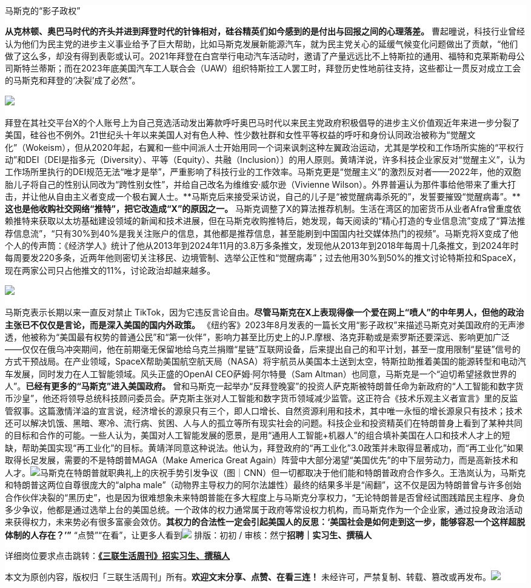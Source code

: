 马斯克的“影子政权”

**从克林顿、奥巴马时代的齐头并进到拜登时代的针锋相对，硅谷精英们如今感到的是付出与回报之间的心理落差。**
曹起曈说，科技行业曾经认为他们为民主党的进步主义事业给予了巨大帮助，比如马斯克发展新能源汽车，就为民主党关心的延缓气候变化问题做出了贡献，“他们做了这么多，却没有得到表彰或认可。2021年拜登在白宫举行电动汽车活动时，邀请了产量远远比不上特斯拉的通用、福特和克莱斯勒母公司斯特兰蒂斯；而在2023年底美国汽车工人联合会（UAW）组织特斯拉工人罢工时，拜登历史性地前往支持，这些都让一贯反对成立工会的马斯克和拜登的‘决裂’成了必然”。

![](https://mmbiz.qpic.cn/sz_mmbiz_png/qkQTRn2Z9Nxbic7O5mhvo61YSFicj6YfztC4nHAhByyAu1iaRUO9dKVRpcXX3gKfWbQjCYicnsyy1XkvxfB1Ka5mrQ/640?wx_fmt=other&from;=appmsg&tp;=webp&wxfrom;=5&wx;_lazy=1&wx;_co=1)

拜登在其社交平台X的个人账号上为自己竞选活动发出筹款呼吁奥巴马时代以来民主党政府积极倡导的进步主义价值观近年来进一步分裂了美国，硅谷也不例外。21世纪头十年以来美国人对有色人种、性少数社群和女性平等权益的呼吁和身份认同政治被称为“觉醒文化”（Wokeism），但从2020年起，右翼和一些中间派人士开始用同一个词来讽刺这种左翼政治运动，尤其是学校和工作场所实施的“平权行动”和DEI〔DEI是指多元（Diversity）、平等（Equity）、共融（Inclusion）〕的用人原则。黄靖洋说，许多科技企业家反对“觉醒主义”，认为工作场所里执行的DEI规范无法“唯才是举”，严重影响了科技行业的工作效率。马斯克更是“觉醒主义”的激烈反对者——2022年，他的双胞胎儿子将自己的性别认同改为“跨性别女性”，并给自己改名为维维安·威尔逊（Vivienne
Wilson）。外界普遍认为那件事给他带来了重大打击，并让他从自由主义者变成一个极右翼人士。**马斯克后来接受采访说，自己的儿子是“被觉醒病毒杀死的”，发誓要摧毁“觉醒病毒”。****这也是他收购社交网络“推特”，把它改造成“X”的原因之一。**
马斯克调整了X的算法推荐机制。生活在湾区的加密货币从业者Afra曾重度依赖推特来获取以太坊基础建设领域的新闻和技术进展，但在马斯克收购推特后，她发现，每天阅读的“精心打造的专业信息流”变成了“算法推荐信息流”，“只有30%到40%是我关注账户的信息，其他都是推荐信息，甚至能刷到中国国内社交媒体热门的视频”。马斯克将X变成了他个人的传声筒：《经济学人》统计了他从2013年到2024年11月的3.8万多条推文，发现他从2013年到2018年每周十几条推文，到2024年时每周要发220多条，近两年他则密切关注移民、边境管制、选举公正性和“觉醒病毒”；过去他用30%到50%的推文讨论特斯拉和SpaceX，现在两家公司只占他推文的11%，讨论政治却越来越多。

![](https://mmbiz.qpic.cn/mmbiz_png/cxjZbgCRUquvn5n9icQxgodQiblORIOkQPYxIf3LoV1BzPiavFWXBB9MwjFjzibDn4icbGlz4KvHke8rgQV6D41BLFQ/640?wx_fmt=png&from;=appmsg&tp;=wxpic&wxfrom;=5&wx;_lazy=1&wx;_co=1)

马斯克表示长期以来一直反对禁止
TikTok，因为它违反言论自由。**尽管马斯克在X上表现得像一个爱在网上“喷人”的中年男人，但他的政治主张已不仅仅是言论，而是深入美国的国内外政策。**
《纽约客》2023年8月发表的一篇长文用“影子政权”来描述马斯克对美国政府的无声渗透，他被称为“美国最有权势的普通公民”和“第一伙伴”，影响力甚至比历史上的J.P.摩根、洛克菲勒或是索罗斯还要深远、影响更加广泛——仅仅在俄乌冲突期间，他在前期毫无保留地给乌克兰捐赠“星链”互联网设备，后来提出自己的和平计划，甚至一度用限制“星链”信号的方式干预战局。在产业领域，SpaceX帮助美国航空航天局（NASA）将宇航员从美国本土送到太空，特斯拉助推着美国的能源转型和电动汽车发展，同时发力在人工智能领域。风头正盛的OpenAI
CEO萨姆·阿尔特曼（Sam Altman）也同意，马斯克是一个“迫切希望拯救世界的人”。**已经有更多的“马斯克”进入美国政府。**
曾和马斯克一起举办“反拜登晚宴”的投资人萨克斯被特朗普任命为新政府的“人工智能和数字货币沙皇”，他还将领导总统科技顾问委员会。萨克斯主张对人工智能和数字货币领域减少监管。这正符合《技术乐观主义者宣言》里的反监管叙事。这篇激情洋溢的宣言说，经济增长的源泉只有三个，即人口增长、自然资源利用和技术，其中唯一永恒的增长源泉只有技术；技术还可以解决饥饿、黑暗、寒冷、流行病、贫困、人与人的孤立等所有现实社会的问题。科技企业和投资精英们在特朗普身上看到了某种共同的目标和合作的可能。一些人认为，美国对人工智能发展的愿景，是用“通用人工智能+机器人”的组合填补美国在人口和技术人才上的短缺，帮助美国实现“再工业化”的目标。黄靖洋同意这种说法。他认为，拜登政府的“再工业化”3.0政策并未取得显著成功，而“再工业化”如果取得长足发展，需要的不是特朗普MAGA（Make
America Great
Again）阵营中大部分渴望“美国优先”的中下层劳动力，而是高新技术和人才。![](https://mmbiz.qpic.cn/mmbiz_png/c2Sib3Mp7pOOproFGvSxzTYJ6FpygxsHUFmHknrdSWGlwFga1LI1ZIveic8iaxw3icw6eCTnq5JTlXwWTqInXPY2uw/640?wx_fmt=png&from;=appmsg)马斯克在特朗普就职典礼上的庆祝手势引发争议（图｜CNN）但一切都取决于他们能和特朗普政府合作多久。王浩岚认为，马斯克和特朗普这两位自尊很庞大的“alpha
male”（动物界主导权力的阿尔法雄性）最终的结果多半是“闹翻”，这不仅是因为特朗普曾与许多创始合作伙伴决裂的“黑历史”，也是因为很难想象未来特朗普能在多大程度上与马斯克分享权力，“无论特朗普是否曾经试图践踏民主程序、身负多少争议，他都是通过选举上台的美国总统。一个政体的权力通常属于政府等常设权力机构，而马斯克作为一个企业家，通过投身政治活动来获得权力，未来势必有很多富豪会效仿。**其权力的合法性一定会引起美国人的反思：‘美国社会是如何走到这一步，能够容忍一个这样超脱体制的人存在？’”**
“点赞”“在看”，让更多人看到![](https://mmbiz.qpic.cn/mmbiz_gif/c2Sib3Mp7pON9hkSZwdTibRHNZSMPyiapUCHJwlyoZVBC3SfmPmF0VKjkm3NiaToQloHFJ6icyicqZnqgXp6pSQJt5gg/640?wx_fmt=gif&from;=appmsg&wxfrom;=5&wx;_lazy=1&tp;=wxpic)
排版：初初 / 审核：然宁**招聘｜实习生、撰稿人**

详细岗位要求点击跳转：**[《三联生活周刊》招实习生、撰稿人](http://mp.weixin.qq.com/s?__biz=MTc5MTU3NTYyMQ==&mid=2651136871&idx=3&sn=f1c0777fe9d31881e5dfca68ebc2937f&chksm=5907324d6e70bb5b3546dfe1c7b31b5fe05664bebbf36356ba9a1a352e0678444cad62875ad4&scene=21#wechat_redirect)**

本文为原创内容，版权归「三联生活周刊」所有。**欢迎文末分享、点赞、在看三连！**
未经许可，严禁复制、转载、篡改或再发布。![](https://mmbiz.qpic.cn/sz_mmbiz_png/Gg7Qtoh7Aic9ZTmAdCc80b4nD7xicgPt863QWU7oNswDx19XrjfTtSl8QwatY2EEZGuNd1WRRiapDZjcDhTnNYmBg/640?wx_fmt=other&wxfrom;=5&wx;_lazy=1&wx;_co=1&retryload;=1&tp;=webp)
